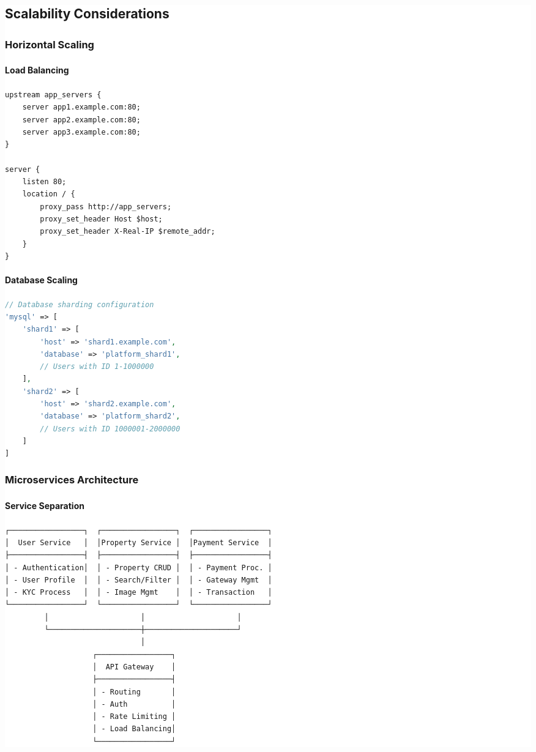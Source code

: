 ## Scalability Considerations

### Horizontal Scaling

#### Load Balancing
```nginx
upstream app_servers {
    server app1.example.com:80;
    server app2.example.com:80;
    server app3.example.com:80;
}

server {
    listen 80;
    location / {
        proxy_pass http://app_servers;
        proxy_set_header Host $host;
        proxy_set_header X-Real-IP $remote_addr;
    }
}
```

#### Database Scaling
```php
// Database sharding configuration
'mysql' => [
    'shard1' => [
        'host' => 'shard1.example.com',
        'database' => 'platform_shard1',
        // Users with ID 1-1000000
    ],
    'shard2' => [
        'host' => 'shard2.example.com',
        'database' => 'platform_shard2',
        // Users with ID 1000001-2000000
    ]
]
```

### Microservices Architecture

#### Service Separation
```
┌─────────────────┐  ┌─────────────────┐  ┌─────────────────┐
│  User Service   │  │Property Service │  │Payment Service  │
├─────────────────┤  ├─────────────────┤  ├─────────────────┤
│ - Authentication│  │ - Property CRUD │  │ - Payment Proc. │
│ - User Profile  │  │ - Search/Filter │  │ - Gateway Mgmt  │
│ - KYC Process   │  │ - Image Mgmt    │  │ - Transaction   │
└─────────────────┘  └─────────────────┘  └─────────────────┘
         │                     │                     │
         └─────────────────────┼─────────────────────┘
                               │
                    ┌─────────────────┐
                    │  API Gateway    │
                    ├─────────────────┤
                    │ - Routing       │
                    │ - Auth          │
                    │ - Rate Limiting │
                    │ - Load Balancing│
                    └─────────────────┘
```
